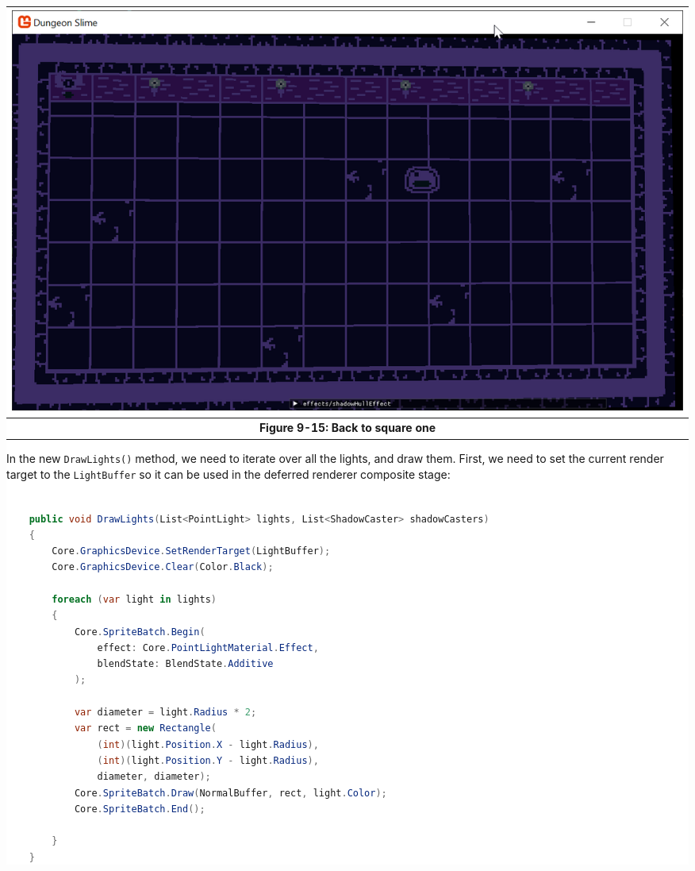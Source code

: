 | ![Figure 9-15: Back to square one](./images/stencil_blank.png) |
| :------------------------------------------------------------: |
|              **Figure 9-15: Back to square one**               |

In the new `DrawLights()` method, we need to iterate over all the lights, and draw them. First, we need to set the current render target to the `LightBuffer` so it can be used in the deferred renderer composite stage:

```csharp

    public void DrawLights(List<PointLight> lights, List<ShadowCaster> shadowCasters)
    {
        Core.GraphicsDevice.SetRenderTarget(LightBuffer);
        Core.GraphicsDevice.Clear(Color.Black);
        
        foreach (var light in lights)
        {
            Core.SpriteBatch.Begin(
                effect: Core.PointLightMaterial.Effect,
                blendState: BlendState.Additive
            );

            var diameter = light.Radius * 2;
            var rect = new Rectangle(
	            (int)(light.Position.X - light.Radius), 
	            (int)(light.Position.Y - light.Radius),
                diameter, diameter);
            Core.SpriteBatch.Draw(NormalBuffer, rect, light.Color);
            Core.SpriteBatch.End();

        }
    }
```
